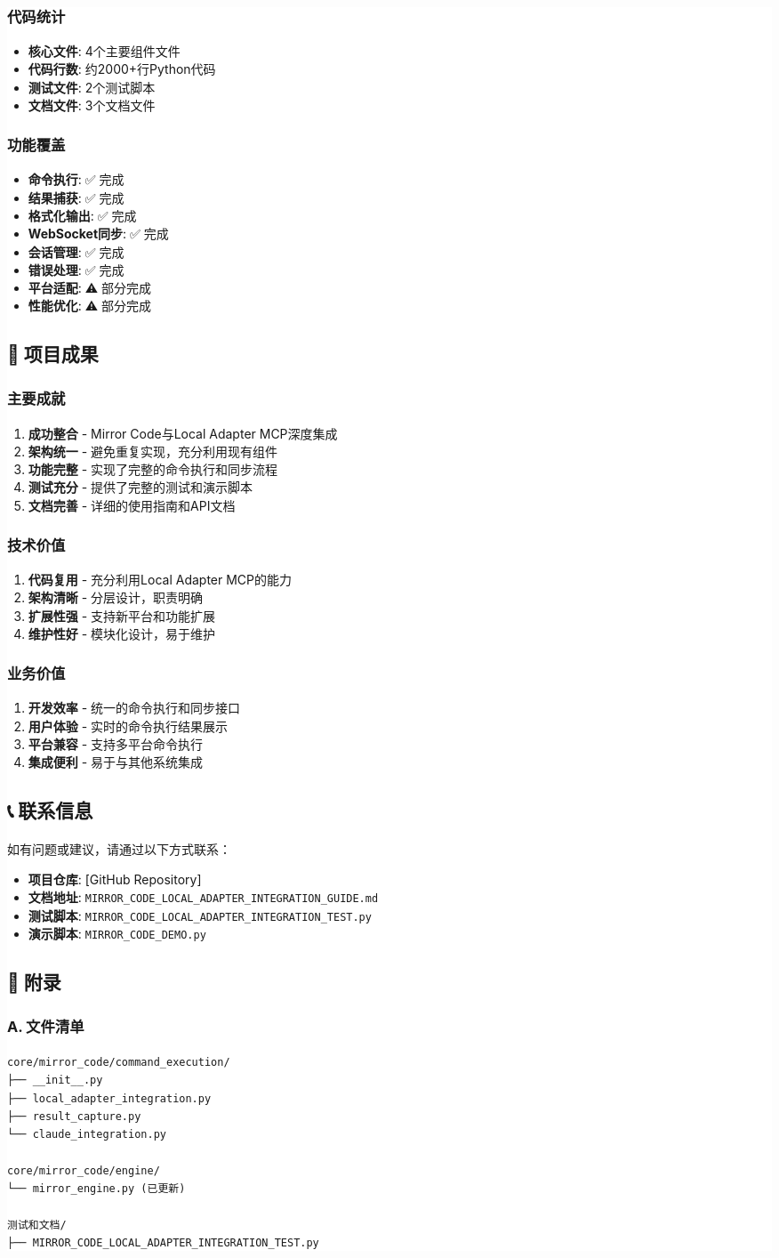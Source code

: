 ### 代码统计
- **核心文件**: 4个主要组件文件
- **代码行数**: 约2000+行Python代码
- **测试文件**: 2个测试脚本
- **文档文件**: 3个文档文件

### 功能覆盖
- **命令执行**: ✅ 完成
- **结果捕获**: ✅ 完成
- **格式化输出**: ✅ 完成
- **WebSocket同步**: ✅ 完成
- **会话管理**: ✅ 完成
- **错误处理**: ✅ 完成
- **平台适配**: ⚠️ 部分完成
- **性能优化**: ⚠️ 部分完成

## 🎉 项目成果

### 主要成就
1. **成功整合** - Mirror Code与Local Adapter MCP深度集成
2. **架构统一** - 避免重复实现，充分利用现有组件
3. **功能完整** - 实现了完整的命令执行和同步流程
4. **测试充分** - 提供了完整的测试和演示脚本
5. **文档完善** - 详细的使用指南和API文档

### 技术价值
1. **代码复用** - 充分利用Local Adapter MCP的能力
2. **架构清晰** - 分层设计，职责明确
3. **扩展性强** - 支持新平台和功能扩展
4. **维护性好** - 模块化设计，易于维护

### 业务价值
1. **开发效率** - 统一的命令执行和同步接口
2. **用户体验** - 实时的命令执行结果展示
3. **平台兼容** - 支持多平台命令执行
4. **集成便利** - 易于与其他系统集成

## 📞 联系信息

如有问题或建议，请通过以下方式联系：

- **项目仓库**: [GitHub Repository]
- **文档地址**: `MIRROR_CODE_LOCAL_ADAPTER_INTEGRATION_GUIDE.md`
- **测试脚本**: `MIRROR_CODE_LOCAL_ADAPTER_INTEGRATION_TEST.py`
- **演示脚本**: `MIRROR_CODE_DEMO.py`

## 📄 附录

### A. 文件清单
```
core/mirror_code/command_execution/
├── __init__.py
├── local_adapter_integration.py
├── result_capture.py
└── claude_integration.py

core/mirror_code/engine/
└── mirror_engine.py (已更新)

测试和文档/
├── MIRROR_CODE_LOCAL_ADAPTER_INTEGRATION_TEST.py
```